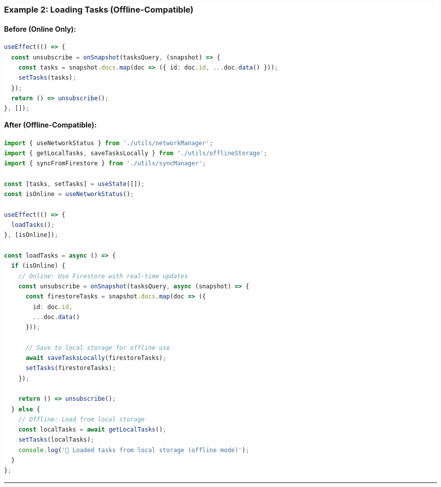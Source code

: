 
### Example 2: Loading Tasks (Offline-Compatible)

**Before (Online Only):**
```typescript
useEffect(() => {
  const unsubscribe = onSnapshot(tasksQuery, (snapshot) => {
    const tasks = snapshot.docs.map(doc => ({ id: doc.id, ...doc.data() }));
    setTasks(tasks);
  });
  return () => unsubscribe();
}, []);
```

**After (Offline-Compatible):**
```typescript
import { useNetworkStatus } from './utils/networkManager';
import { getLocalTasks, saveTasksLocally } from './utils/offlineStorage';
import { syncFromFirestore } from './utils/syncManager';

const [tasks, setTasks] = useState([]);
const isOnline = useNetworkStatus();

useEffect(() => {
  loadTasks();
}, [isOnline]);

const loadTasks = async () => {
  if (isOnline) {
    // Online: Use Firestore with real-time updates
    const unsubscribe = onSnapshot(tasksQuery, async (snapshot) => {
      const firestoreTasks = snapshot.docs.map(doc => ({ 
        id: doc.id, 
        ...doc.data() 
      }));
      
      // Save to local storage for offline use
      await saveTasksLocally(firestoreTasks);
      setTasks(firestoreTasks);
    });
    
    return () => unsubscribe();
  } else {
    // Offline: Load from local storage
    const localTasks = await getLocalTasks();
    setTasks(localTasks);
    console.log('📱 Loaded tasks from local storage (offline mode)');
  }
};
```

---
